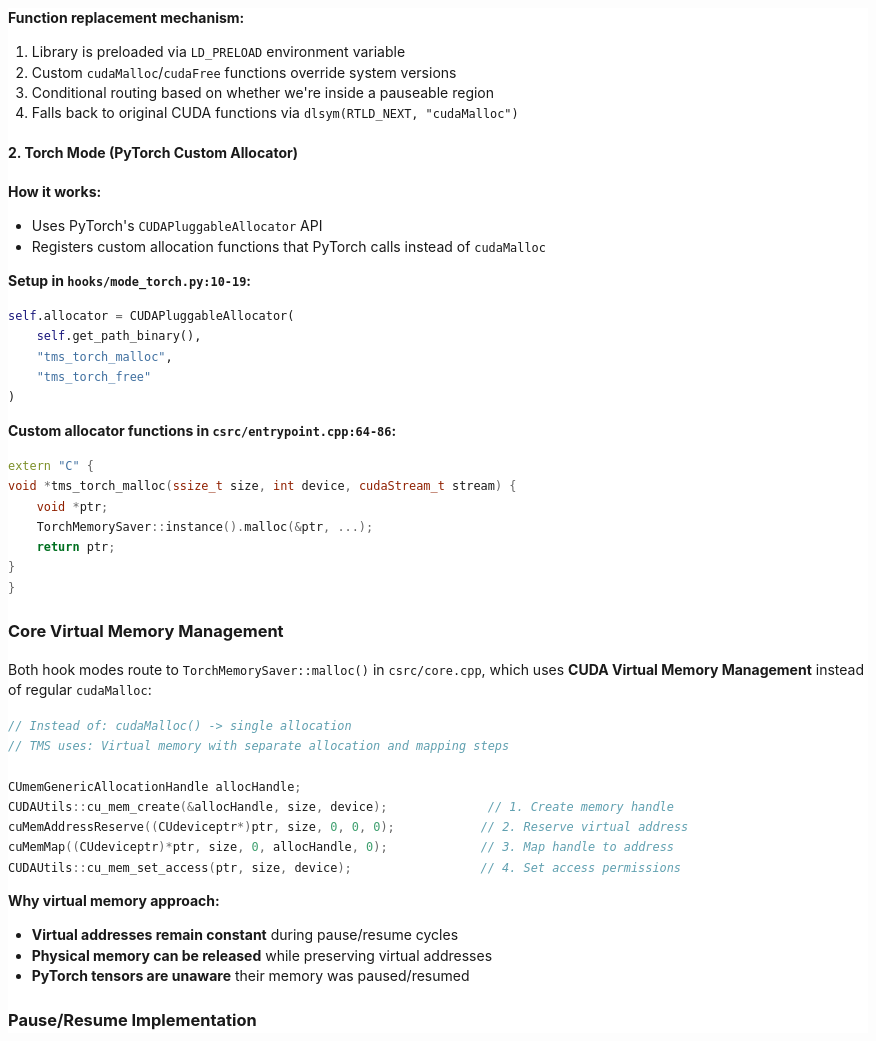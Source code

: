 **Function replacement mechanism:**
1. Library is preloaded via `LD_PRELOAD` environment variable
2. Custom `cudaMalloc`/`cudaFree` functions override system versions
3. Conditional routing based on whether we're inside a pauseable region
4. Falls back to original CUDA functions via `dlsym(RTLD_NEXT, "cudaMalloc")`

#### 2. Torch Mode (PyTorch Custom Allocator)

**How it works:**
- Uses PyTorch's `CUDAPluggableAllocator` API
- Registers custom allocation functions that PyTorch calls instead of `cudaMalloc`

**Setup in `hooks/mode_torch.py:10-19`:**
```python
self.allocator = CUDAPluggableAllocator(
    self.get_path_binary(), 
    "tms_torch_malloc", 
    "tms_torch_free"
)
```

**Custom allocator functions in `csrc/entrypoint.cpp:64-86`:**
```cpp
extern "C" {
void *tms_torch_malloc(ssize_t size, int device, cudaStream_t stream) {
    void *ptr;
    TorchMemorySaver::instance().malloc(&ptr, ...);
    return ptr;
}
}
```

### Core Virtual Memory Management

Both hook modes route to `TorchMemorySaver::malloc()` in `csrc/core.cpp`, which uses **CUDA Virtual Memory Management** instead of regular `cudaMalloc`:

```cpp
// Instead of: cudaMalloc() -> single allocation
// TMS uses: Virtual memory with separate allocation and mapping steps

CUmemGenericAllocationHandle allocHandle;
CUDAUtils::cu_mem_create(&allocHandle, size, device);              // 1. Create memory handle
cuMemAddressReserve((CUdeviceptr*)ptr, size, 0, 0, 0);            // 2. Reserve virtual address
cuMemMap((CUdeviceptr)*ptr, size, 0, allocHandle, 0);             // 3. Map handle to address
CUDAUtils::cu_mem_set_access(ptr, size, device);                  // 4. Set access permissions
```

**Why virtual memory approach:**
- **Virtual addresses remain constant** during pause/resume cycles
- **Physical memory can be released** while preserving virtual addresses
- **PyTorch tensors are unaware** their memory was paused/resumed

### Pause/Resume Implementation
